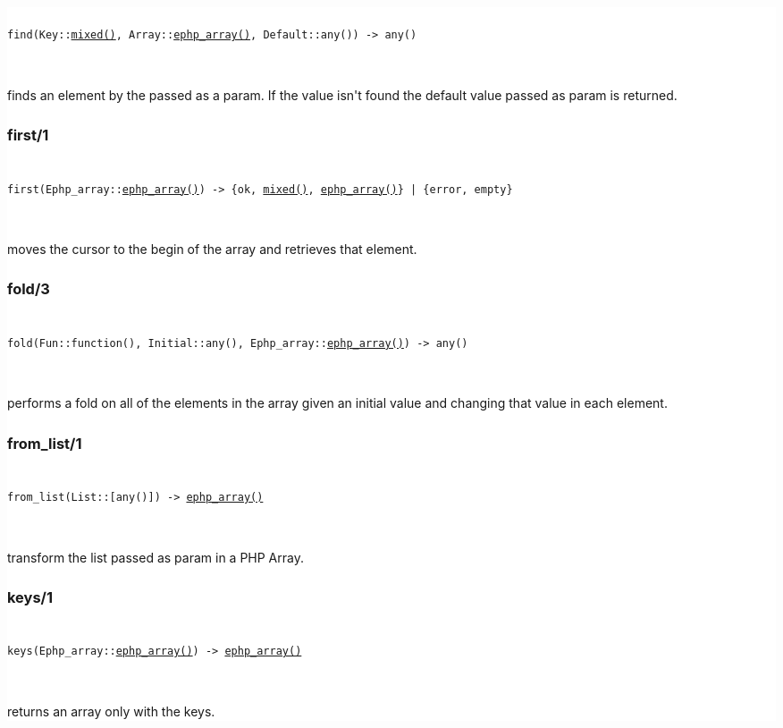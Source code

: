 <pre><code>
find(Key::<a href="#type-mixed">mixed()</a>, Array::<a href="#type-ephp_array">ephp_array()</a>, Default::any()) -&gt; any()
</code></pre>
<br />

finds an element by the passed as a param. If the value isn't found the
default value passed as param is returned.

<a name="first-1"></a>

### first/1 ###

<pre><code>
first(Ephp_array::<a href="#type-ephp_array">ephp_array()</a>) -&gt; {ok, <a href="#type-mixed">mixed()</a>, <a href="#type-ephp_array">ephp_array()</a>} | {error, empty}
</code></pre>
<br />

moves the cursor to the begin of the array and retrieves that element.

<a name="fold-3"></a>

### fold/3 ###

<pre><code>
fold(Fun::function(), Initial::any(), Ephp_array::<a href="#type-ephp_array">ephp_array()</a>) -&gt; any()
</code></pre>
<br />

performs a fold on all of the elements in the array given an initial
value and changing that value in each element.

<a name="from_list-1"></a>

### from_list/1 ###

<pre><code>
from_list(List::[any()]) -&gt; <a href="#type-ephp_array">ephp_array()</a>
</code></pre>
<br />

transform the list passed as param in a PHP Array.

<a name="keys-1"></a>

### keys/1 ###

<pre><code>
keys(Ephp_array::<a href="#type-ephp_array">ephp_array()</a>) -&gt; <a href="#type-ephp_array">ephp_array()</a>
</code></pre>
<br />

returns an array only with the keys.
